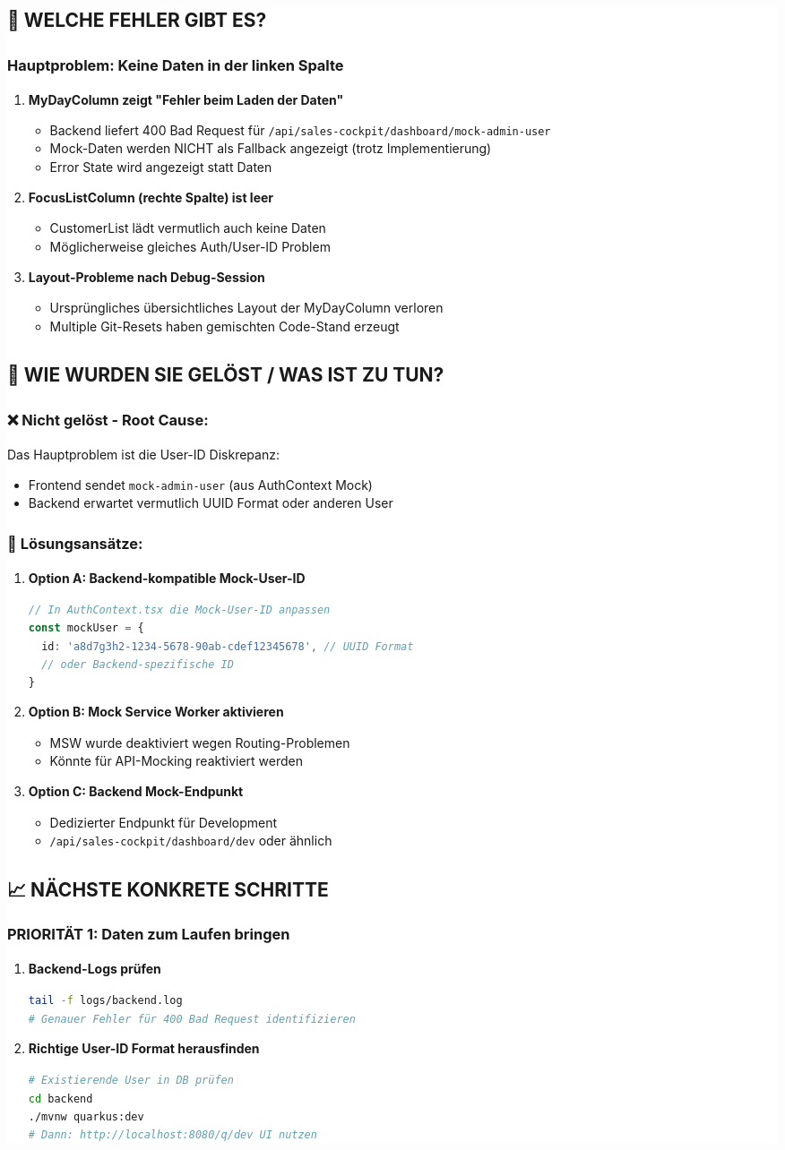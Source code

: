 ## 🚨 WELCHE FEHLER GIBT ES?

### **Hauptproblem: Keine Daten in der linken Spalte**
1. **MyDayColumn zeigt "Fehler beim Laden der Daten"**
   - Backend liefert 400 Bad Request für `/api/sales-cockpit/dashboard/mock-admin-user`
   - Mock-Daten werden NICHT als Fallback angezeigt (trotz Implementierung)
   - Error State wird angezeigt statt Daten

2. **FocusListColumn (rechte Spalte) ist leer**
   - CustomerList lädt vermutlich auch keine Daten
   - Möglicherweise gleiches Auth/User-ID Problem

3. **Layout-Probleme nach Debug-Session**
   - Ursprüngliches übersichtliches Layout der MyDayColumn verloren
   - Multiple Git-Resets haben gemischten Code-Stand erzeugt

## 🔧 WIE WURDEN SIE GELÖST / WAS IST ZU TUN?

### ❌ **Nicht gelöst - Root Cause:**
Das Hauptproblem ist die User-ID Diskrepanz:
- Frontend sendet `mock-admin-user` (aus AuthContext Mock)
- Backend erwartet vermutlich UUID Format oder anderen User

### 🔧 **Lösungsansätze:**
1. **Option A: Backend-kompatible Mock-User-ID**
   ```typescript
   // In AuthContext.tsx die Mock-User-ID anpassen
   const mockUser = {
     id: 'a8d7g3h2-1234-5678-90ab-cdef12345678', // UUID Format
     // oder Backend-spezifische ID
   }
   ```

2. **Option B: Mock Service Worker aktivieren**
   - MSW wurde deaktiviert wegen Routing-Problemen
   - Könnte für API-Mocking reaktiviert werden

3. **Option C: Backend Mock-Endpunkt**
   - Dedizierter Endpunkt für Development
   - `/api/sales-cockpit/dashboard/dev` oder ähnlich

## 📈 NÄCHSTE KONKRETE SCHRITTE

### **PRIORITÄT 1: Daten zum Laufen bringen**
1. **Backend-Logs prüfen**
   ```bash
   tail -f logs/backend.log
   # Genauer Fehler für 400 Bad Request identifizieren
   ```

2. **Richtige User-ID Format herausfinden**
   ```bash
   # Existierende User in DB prüfen
   cd backend
   ./mvnw quarkus:dev
   # Dann: http://localhost:8080/q/dev UI nutzen
   ```

